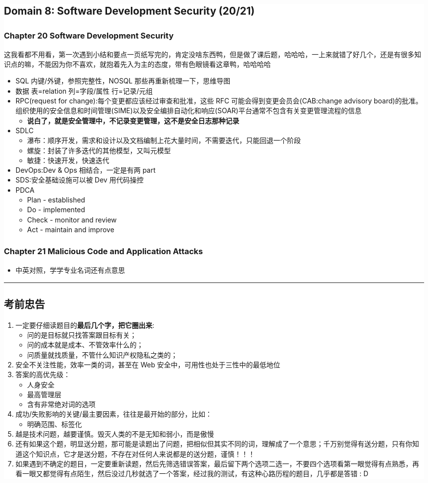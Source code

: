 ## **Domain 8: Software Development Security (20/21)**

### Chapter 20 Software Development Security

这我看都不用看，第一次遇到小结和要点一页纸写完的，肯定没啥东西鸭，但是做了课后题，哈哈哈，一上来就错了好几个，还是有很多知识点的嘛，不能因为你不喜欢，就抱着先入为主的态度，带有色眼镜看这章鸭，哈哈哈哈

- SQL 内键/外键，参照完整性，NOSQL 那些再重新梳理一下，思维导图
- 数据 表=relation 列=字段/属性 行=记录/元组
- RPC(request for change):每个变更都应该经过审查和批准，这些 RFC 可能会得到变更会员会(CAB:change advisory board)的批准。组织使用的安全信息和时间管理(SIME)以及安全编排自动化和响应(SOAR)平台通常不包含有关变更管理流程的信息
  - **说白了，就是安全管理中，不记录变更管理，这不是安全日志那种记录**
- SDLC
  - 瀑布：顺序开发，需求和设计以及文档编制上花大量时间，不需要迭代，只能回退一个阶段
  - 螺旋：封装了许多迭代的其他模型，又叫元模型
  - 敏捷：快速开发，快速迭代
- DevOps:Dev & Ops 相结合，一定是有两 part
- SDS:安全基础设施可以被 Dev 用代码操控
- PDCA
  - Plan - established
  - Do - implemented
  - Check - monitor and review
  - Act - maintain and improve

### Chapter 21 Malicious Code and Application Attacks

- 中英对照，学学专业名词还有点意思

---

## 考前忠告

1. 一定要仔细读题目的**最后几个字，把它圈出来**:
    - 问的是目标就只找答案跟目标有关；
    - 问的成本就是成本、不管效率什么的；
    - 问质量就找质量，不管什么知识产权隐私之类的；
2. 安全不关注性能，效率一类的词，甚至在 Web 安全中，可用性也处于三性中的最低地位
3. 答案的高优先级：
    - 人身安全
    - 最高管理层
    - 含有非常绝对词的选项
4. 成功/失败影响的关键/最主要因素，往往是最开始的部分，比如：
    - 明确范围、标签化
5. 越是技术问题，越要谨慎。毁灭人类的不是无知和弱小，而是傲慢
6. 还有如果这个题，明显送分题，那可能是读题出了问题，把相似但其实不同的词，理解成了一个意思；千万别觉得有送分题，只有你知道这个知识点，它才是送分题，不存在对任何人来说都是的送分题，谨慎！！！
7. 如果遇到不确定的题目，一定要重新读题，然后先筛选错误答案，最后留下两个选项二选一，不要四个选项看第一眼觉得有点熟悉，再看一眼又都觉得有点陌生，然后没过几秒就选了一个答案，经过我的测试，有这种心路历程的题目，几乎都是答错 : D
